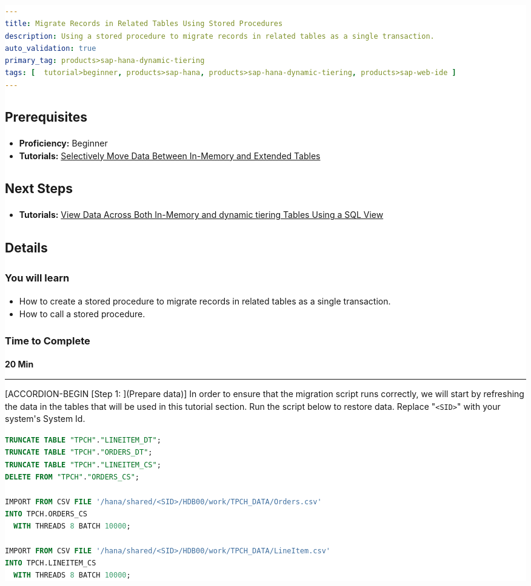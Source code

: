 ```yaml
---
title: Migrate Records in Related Tables Using Stored Procedures
description: Using a stored procedure to migrate records in related tables as a single transaction.
auto_validation: true
primary_tag: products>sap-hana-dynamic-tiering
tags: [  tutorial>beginner, products>sap-hana, products>sap-hana-dynamic-tiering, products>sap-web-ide ]
---
```


## Prerequisites  
 - **Proficiency:** Beginner
 - **Tutorials:** [Selectively Move Data Between In-Memory and Extended Tables](https://www.sap.com/developer/tutorials/hana-webide-dt-getting-started-4.html)

## Next Steps
 - **Tutorials:** [View Data Across Both In-Memory and dynamic tiering Tables Using a SQL View](https://www.sap.com/developer/tutorials/hana-webide-dt-getting-started-6.html)

## Details
### You will learn  
 - How to create a stored procedure to migrate records in related tables as a single transaction.
 - How to call a stored procedure.

### Time to Complete
**20 Min**

---

[ACCORDION-BEGIN [Step 1: ](Prepare data)]
In order to ensure that the migration script runs correctly, we will start by refreshing the data in the tables that will be used in this tutorial section. Run the script below to restore data. Replace "`<SID>`" with your system's System Id.

``` SQL
TRUNCATE TABLE "TPCH"."LINEITEM_DT";
TRUNCATE TABLE "TPCH"."ORDERS_DT";
TRUNCATE TABLE "TPCH"."LINEITEM_CS";
DELETE FROM "TPCH"."ORDERS_CS";

IMPORT FROM CSV FILE '/hana/shared/<SID>/HDB00/work/TPCH_DATA/Orders.csv'
INTO TPCH.ORDERS_CS
  WITH THREADS 8 BATCH 10000;

IMPORT FROM CSV FILE '/hana/shared/<SID>/HDB00/work/TPCH_DATA/LineItem.csv'
INTO TPCH.LINEITEM_CS
  WITH THREADS 8 BATCH 10000;
```
